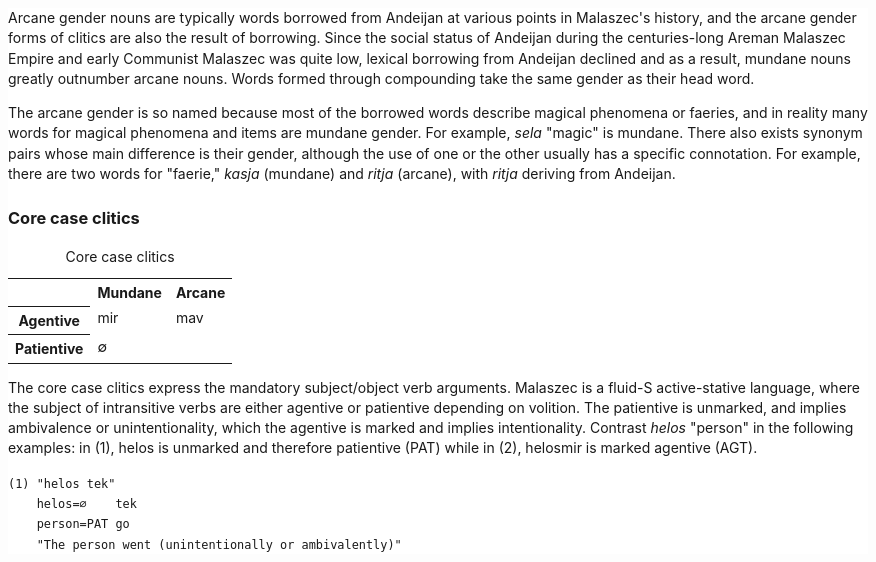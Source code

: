 Arcane gender nouns are typically words borrowed from Andeijan at
various points in Malaszec's history, and the arcane gender forms of
clitics are also the result of borrowing. Since the social status of
Andeijan during the centuries-long Areman Malaszec Empire and early
Communist Malaszec was quite low, lexical borrowing from Andeijan
declined and as a result, mundane nouns greatly outnumber arcane nouns.
Words formed through compounding take the same gender as their head
word.

The arcane gender is so named because most of the borrowed words
describe magical phenomena or faeries, and in reality many words for
magical phenomena and items are mundane gender. For example, *sela*
"magic" is mundane. There also exists synonym pairs whose main
difference is their gender, although the use of one or the other usually
has a specific connotation. For example, there are two words for
"faerie," *kasja* (mundane) and *ritja* (arcane), with *ritja* deriving
from Andeijan.

### Core case clitics

<table class="wikitable">
<caption>Core case clitics
</caption>
<tbody><tr>
<th>
</th>
<th>Mundane
</th>
<th>Arcane
</th></tr>
<tr>
<th>Agentive
</th>
<td>mir
</td>
<td>mav
</td></tr>
<tr>
<th>Patientive
</th>
<td colspan="2">∅
</td></tr></tbody></table>

The core case clitics express the mandatory subject/object verb
arguments. Malaszec is a fluid-S active-stative language, where the
subject of intransitive verbs are either agentive or patientive
depending on volition. The patientive is unmarked, and implies
ambivalence or unintentionality, which the agentive is marked and
implies intentionality. Contrast *helos* "person" in the following
examples: in (1), helos is unmarked and therefore patientive (PAT) while
in (2), helosmir is marked agentive (AGT).

    (1) "helos tek"
        helos=∅    tek
        person=PAT go
        "The person went (unintentionally or ambivalently)"

